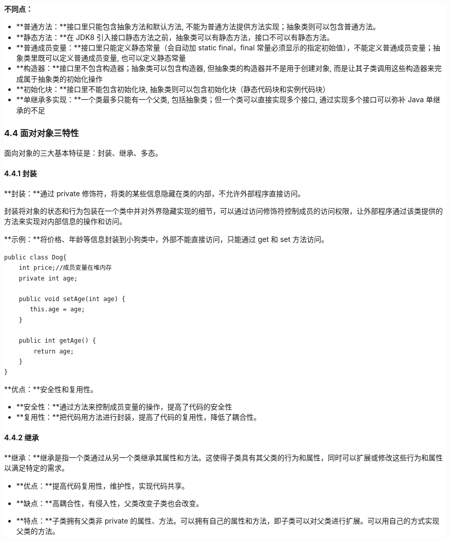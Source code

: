 **不同点：**

*   **普通方法：**接口里只能包含抽象方法和默认方法, 不能为普通方法提供方法实现；抽象类则可以包含普通方法。
*   **静态方法：**在 JDK8 引入接口静态方法之前，抽象类可以有静态方法，接口不可以有静态方法。
*   **普通成员变量：**接口里只能定义静态常量（会自动加 static final，final 常量必须显示的指定初始值），不能定义普通成员变量；抽象类里既可以定义普通成员变量, 也可以定义静态常量
*   **构造器：**接口里不包含构造器；抽象类可以包含构造器, 但抽象类的构造器并不是用于创建对象, 而是让其子类调用这些构造器来完成属于抽象类的初始化操作
*   **初始化块：**接口里不能包含初始化块, 抽象类则可以包含初始化块（静态代码块和实例代码块）
*   **单继承多实现：**一个类最多只能有一个父类, 包括抽象类；但一个类可以直接实现多个接口, 通过实现多个接口可以弥补 Java 单继承的不足

### 4.4 面对对象三特性

面向对象的三大基本特征是：封装、继承、多态。 

#### 4.4.1 封装

**封装：**通过 private 修饰符，将类的某些信息隐藏在类的内部，不允许外部程序直接访问。

封装将对象的状态和行为包装在一个类中并对外界隐藏实现的细节，可以通过访问修饰符控制成员的访问权限，让外部程序通过该类提供的方法来实现对内部信息的操作和访问。

**示例：**将价格、年龄等信息封装到小狗类中，外部不能直接访问，只能通过 get 和 set 方法访问。

```
public class Dog{
    int price;//成员变量在堆内存
    private int age;
 
    public void setAge(int age) {
       this.age = age;
    }
 
    public int getAge() {
        return age;
    }
}
```

**优点：**安全性和复用性。

*   **安全性：**通过方法来控制成员变量的操作，提高了代码的安全性
*   **复用性：**把代码用方法进行封装，提高了代码的复用性​，降低了耦合性。

#### 4.4.2 继承

**继承：**继承是指一个类通过从另一个类继承其属性和方法。这使得子类具有其父类的行为和属性，同时可以扩展或修改这些行为和属性以满足特定的需求。 

*   **优点：**提高代码复用性，维护性，实现代码共享。
    
*   **缺点：**高耦合性，有侵入性，父类改变子类也会改变。
    
*   **特点：**子类拥有父类非 private 的属性、方法。可以拥有自己的属性和方法，即子类可以对父类进行扩展。可以用自己的方式实现父类的方法。
    
